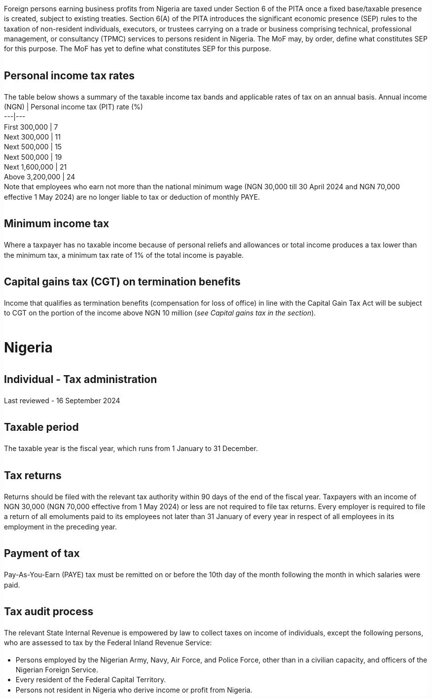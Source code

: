 
Foreign persons earning business profits from Nigeria are taxed under Section 6 of the PITA once a fixed base/taxable presence is created, subject to existing treaties.
Section 6(A) of the PITA introduces the significant economic presence (SEP) rules to the taxation of non-resident individuals, executors, or trustees carrying on a trade or business comprising technical, professional management, or consultancy (TPMC) services to persons resident in Nigeria. The MoF may, by order, define what constitutes SEP for this purpose. The MoF has yet to define what constitutes SEP for this purpose.
## Personal income tax rates
The table below shows a summary of the taxable income tax bands and applicable rates of tax on an annual basis.
Annual income (NGN) | Personal income tax (PIT) rate (%)  
---|---  
First 300,000 | 7  
Next 300,000 | 11  
Next 500,000 | 15  
Next 500,000 | 19  
Next 1,600,000 | 21  
Above 3,200,000 | 24  
Note that employees who earn not more than the national minimum wage (NGN 30,000 till 30 April 2024 and NGN 70,000 effective 1 May 2024) are no longer liable to tax or deduction of monthly PAYE.
## Minimum income tax
Where a taxpayer has no taxable income because of personal reliefs and allowances or total income produces a tax lower than the minimum tax, a minimum tax rate of 1% of the total income is payable.
## Capital gains tax (CGT) on termination benefits
Income that qualifies as termination benefits (compensation for loss of office) in line with the Capital Gain Tax Act will be subject to CGT on the portion of the income above NGN 10 million (_see Capital gains tax in the section_).


# Nigeria
## Individual - Tax administration
Last reviewed - 16 September 2024
## Taxable period
The taxable year is the fiscal year, which runs from 1 January to 31 December.
## Tax returns
Returns should be filed with the relevant tax authority within 90 days of the end of the fiscal year.
Taxpayers with an income of NGN 30,000 (NGN 70,000 effective from 1 May 2024) or less are not required to file tax returns.
Every employer is required to file a return of all emoluments paid to its employees not later than 31 January of every year in respect of all employees in its employment in the preceding year.
## Payment of tax
Pay-As-You-Earn (PAYE) tax must be remitted on or before the 10th day of the month following the month in which salaries were paid.
## Tax audit process
The relevant State Internal Revenue is empowered by law to collect taxes on income of individuals, except the following persons, who are assessed to tax by the Federal Inland Revenue Service:
  * Persons employed by the Nigerian Army, Navy, Air Force, and Police Force, other than in a civilian capacity, and officers of the Nigerian Foreign Service.
  * Every resident of the Federal Capital Territory.
  * Persons not resident in Nigeria who derive income or profit from Nigeria.
